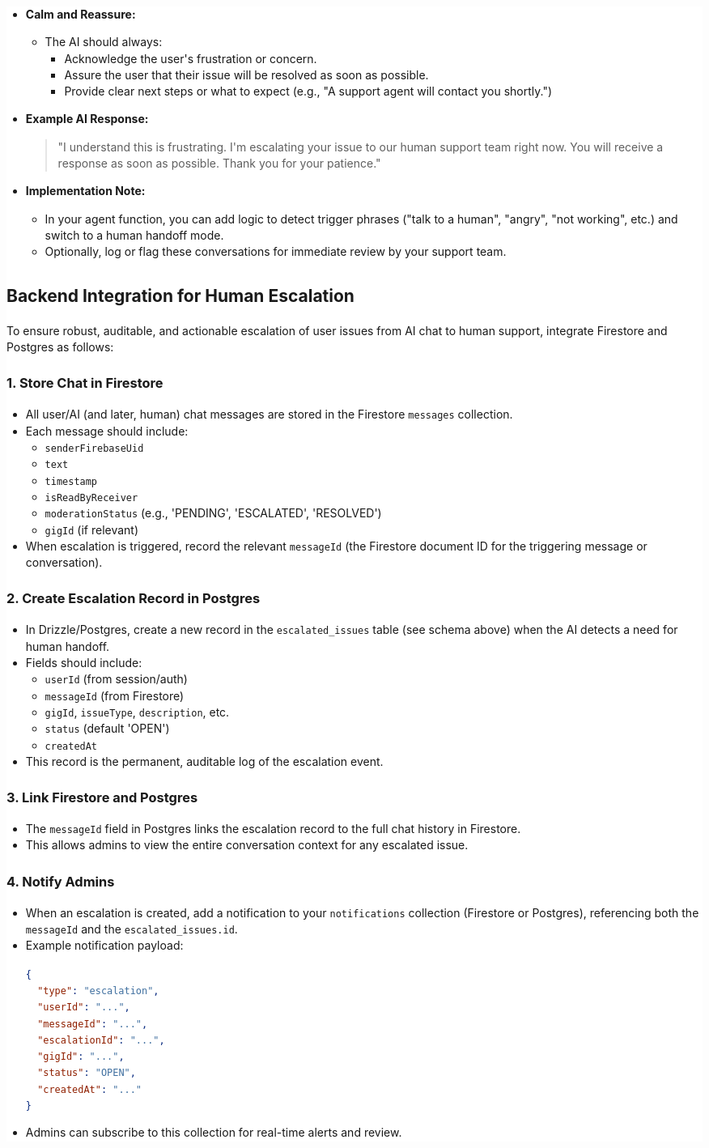 - **Calm and Reassure:**
  - The AI should always:
    - Acknowledge the user's frustration or concern.
    - Assure the user that their issue will be resolved as soon as possible.
    - Provide clear next steps or what to expect (e.g., "A support agent will contact you shortly.")

- **Example AI Response:**
  > "I understand this is frustrating. I'm escalating your issue to our human support team right now. You will receive a response as soon as possible. Thank you for your patience."

- **Implementation Note:**
  - In your agent function, you can add logic to detect trigger phrases ("talk to a human", "angry", "not working", etc.) and switch to a human handoff mode.
  - Optionally, log or flag these conversations for immediate review by your support team.

## Backend Integration for Human Escalation

To ensure robust, auditable, and actionable escalation of user issues from AI chat to human support, integrate Firestore and Postgres as follows:

### 1. **Store Chat in Firestore**
- All user/AI (and later, human) chat messages are stored in the Firestore `messages` collection.
- Each message should include:
  - `senderFirebaseUid`
  - `text`
  - `timestamp`
  - `isReadByReceiver`
  - `moderationStatus` (e.g., 'PENDING', 'ESCALATED', 'RESOLVED')
  - `gigId` (if relevant)
- When escalation is triggered, record the relevant `messageId` (the Firestore document ID for the triggering message or conversation).

### 2. **Create Escalation Record in Postgres**
- In Drizzle/Postgres, create a new record in the `escalated_issues` table (see schema above) when the AI detects a need for human handoff.
- Fields should include:
  - `userId` (from session/auth)
  - `messageId` (from Firestore)
  - `gigId`, `issueType`, `description`, etc.
  - `status` (default 'OPEN')
  - `createdAt`
- This record is the permanent, auditable log of the escalation event.

### 3. **Link Firestore and Postgres**
- The `messageId` field in Postgres links the escalation record to the full chat history in Firestore.
- This allows admins to view the entire conversation context for any escalated issue.

### 4. **Notify Admins**
- When an escalation is created, add a notification to your `notifications` collection (Firestore or Postgres), referencing both the `messageId` and the `escalated_issues.id`.
- Example notification payload:
  ```json
  {
    "type": "escalation",
    "userId": "...",
    "messageId": "...",
    "escalationId": "...",
    "gigId": "...",
    "status": "OPEN",
    "createdAt": "..."
  }
  ```
- Admins can subscribe to this collection for real-time alerts and review.
